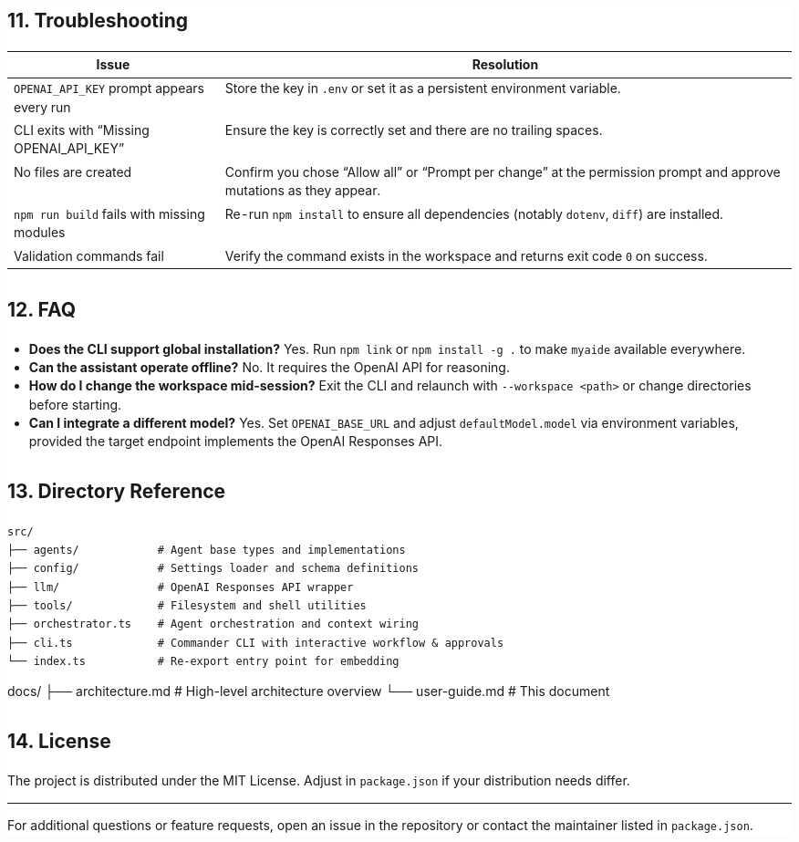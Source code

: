 ## 11. Troubleshooting
| Issue | Resolution |
| --- | --- |
| `OPENAI_API_KEY` prompt appears every run | Store the key in `.env` or set it as a persistent environment variable. |
| CLI exits with “Missing OPENAI_API_KEY” | Ensure the key is correctly set and there are no trailing spaces. |
| No files are created | Confirm you chose “Allow all” or “Prompt per change” at the permission prompt and approve mutations as they appear. |
| `npm run build` fails with missing modules | Re-run `npm install` to ensure all dependencies (notably `dotenv`, `diff`) are installed. |
| Validation commands fail | Verify the command exists in the workspace and returns exit code `0` on success. |

## 12. FAQ
- **Does the CLI support global installation?** Yes. Run `npm link` or `npm install -g .` to make `myaide` available everywhere.
- **Can the assistant operate offline?** No. It requires the OpenAI API for reasoning.
- **How do I change the workspace mid-session?** Exit the CLI and relaunch with `--workspace <path>` or change directories before starting.
- **Can I integrate a different model?** Yes. Set `OPENAI_BASE_URL` and adjust `defaultModel.model` via environment variables, provided the target endpoint implements the OpenAI Responses API.

## 13. Directory Reference
```
src/
├── agents/            # Agent base types and implementations
├── config/            # Settings loader and schema definitions
├── llm/               # OpenAI Responses API wrapper
├── tools/             # Filesystem and shell utilities
├── orchestrator.ts    # Agent orchestration and context wiring
├── cli.ts             # Commander CLI with interactive workflow & approvals
└── index.ts           # Re-export entry point for embedding
```

docs/
├── architecture.md    # High-level architecture overview
└── user-guide.md      # This document

## 14. License
The project is distributed under the MIT License. Adjust in `package.json` if your distribution needs differ.

---
For additional questions or feature requests, open an issue in the repository or contact the maintainer listed in `package.json`.
